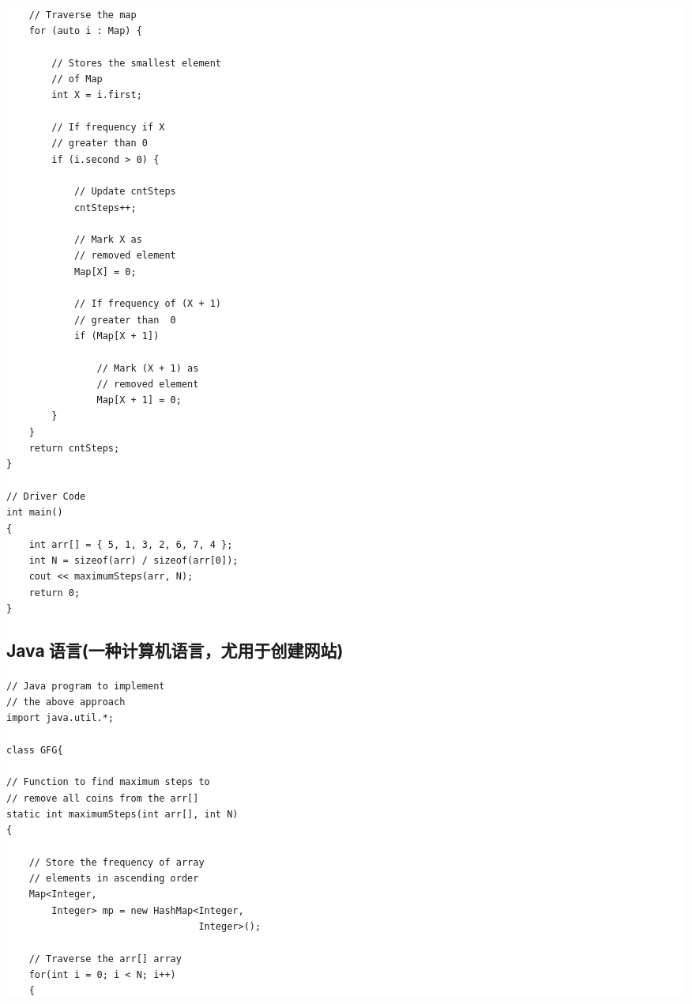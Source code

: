```
    // Traverse the map
    for (auto i : Map) {

        // Stores the smallest element
        // of Map
        int X = i.first;

        // If frequency if X
        // greater than 0
        if (i.second > 0) {

            // Update cntSteps
            cntSteps++;

            // Mark X as
            // removed element
            Map[X] = 0;

            // If frequency of (X + 1)
            // greater than  0
            if (Map[X + 1])

                // Mark (X + 1) as
                // removed element
                Map[X + 1] = 0;
        }
    }
    return cntSteps;
}

// Driver Code
int main()
{
    int arr[] = { 5, 1, 3, 2, 6, 7, 4 };
    int N = sizeof(arr) / sizeof(arr[0]);
    cout << maximumSteps(arr, N);
    return 0;
}
```

## Java 语言(一种计算机语言，尤用于创建网站)

```
// Java program to implement
// the above approach
import java.util.*;

class GFG{

// Function to find maximum steps to
// remove all coins from the arr[]
static int maximumSteps(int arr[], int N)
{

    // Store the frequency of array
    // elements in ascending order
    Map<Integer,
        Integer> mp = new HashMap<Integer,
                                  Integer>();

    // Traverse the arr[] array
    for(int i = 0; i < N; i++)
    {
```